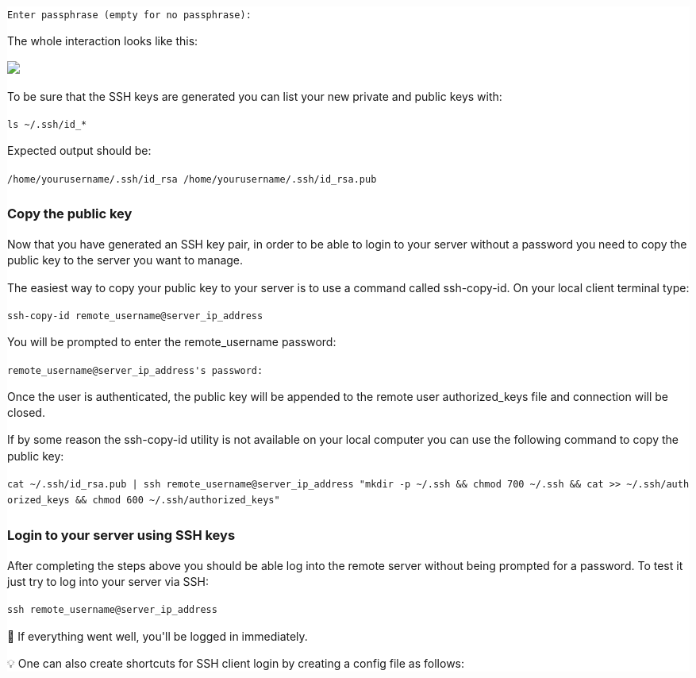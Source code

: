 ```
Enter passphrase (empty for no passphrase):
```

The whole interaction looks like this:

![](https://i.imgur.com/NVXE0YP.png)

To be sure that the SSH keys are generated you can list your new private and public keys with:

```
ls ~/.ssh/id_*
```

Expected output should be:

```
/home/yourusername/.ssh/id_rsa /home/yourusername/.ssh/id_rsa.pub
```

### Copy the public key

Now that you have generated an SSH key pair, in order to be able to login to your server without a password you need to copy the public key to the server you want to manage.

The easiest way to copy your public key to your server is to use a command called ssh-copy-id. On your local client terminal type:

```
ssh-copy-id remote_username@server_ip_address
```

You will be prompted to enter the remote_username password:

```
remote_username@server_ip_address's password:
```

Once the user is authenticated, the public key will be appended to the remote user authorized_keys file and connection will be closed.

If by some reason the ssh-copy-id utility is not available on your local computer you can use the following command to copy the public key:

```
cat ~/.ssh/id_rsa.pub | ssh remote_username@server_ip_address "mkdir -p ~/.ssh && chmod 700 ~/.ssh && cat >> ~/.ssh/authorized_keys && chmod 600 ~/.ssh/authorized_keys"
```

### Login to your server using SSH keys

After completing the steps above you should be able log into the remote server without being prompted for a password. To test it just try to log into your server via SSH:

```
ssh remote_username@server_ip_address
```

:tada: If everything went well, you'll be logged in immediately.

:bulb: One can also create shortcuts for SSH client login by creating a config file as follows:
